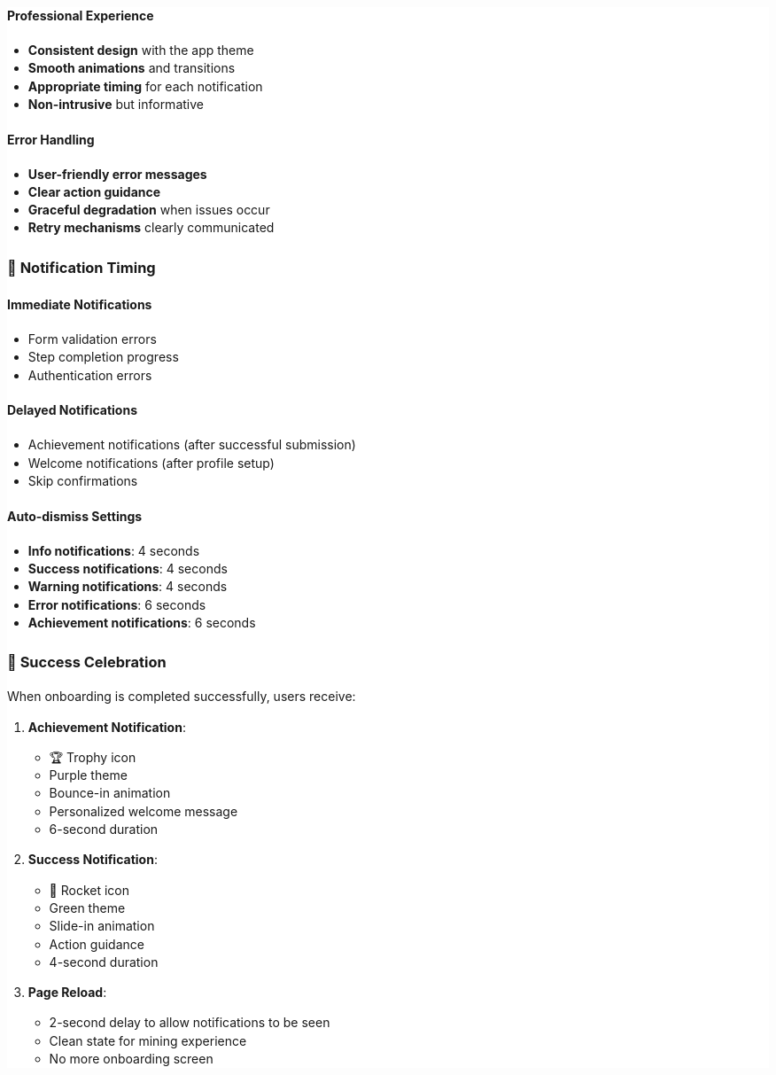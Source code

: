 #### **Professional Experience**
- **Consistent design** with the app theme
- **Smooth animations** and transitions
- **Appropriate timing** for each notification
- **Non-intrusive** but informative

#### **Error Handling**
- **User-friendly error messages**
- **Clear action guidance**
- **Graceful degradation** when issues occur
- **Retry mechanisms** clearly communicated

### 🔄 **Notification Timing**

#### **Immediate Notifications**
- Form validation errors
- Step completion progress
- Authentication errors

#### **Delayed Notifications**
- Achievement notifications (after successful submission)
- Welcome notifications (after profile setup)
- Skip confirmations

#### **Auto-dismiss Settings**
- **Info notifications**: 4 seconds
- **Success notifications**: 4 seconds
- **Warning notifications**: 4 seconds
- **Error notifications**: 6 seconds
- **Achievement notifications**: 6 seconds

### 🎉 **Success Celebration**

When onboarding is completed successfully, users receive:

1. **Achievement Notification**:
   - 🏆 Trophy icon
   - Purple theme
   - Bounce-in animation
   - Personalized welcome message
   - 6-second duration

2. **Success Notification**:
   - 🚀 Rocket icon
   - Green theme
   - Slide-in animation
   - Action guidance
   - 4-second duration

3. **Page Reload**:
   - 2-second delay to allow notifications to be seen
   - Clean state for mining experience
   - No more onboarding screen
